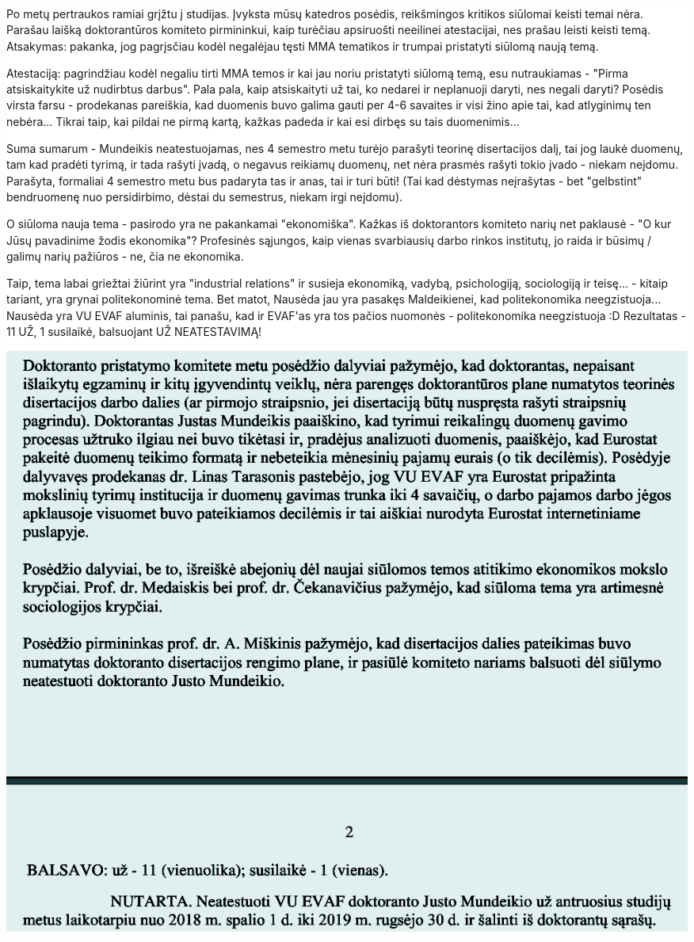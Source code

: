 Po metų pertraukos ramiai grįžtu į studijas. Įvyksta mūsų katedros posėdis, reikšmingos kritikos siūlomai keisti temai nėra. Parašau laišką doktorantūros komiteto pirmininkui, kaip turėčiau apsiruošti neeilinei atestacijai, nes prašau leisti keisti temą. Atsakymas: pakanka, jog pagrįsčiau kodėl negalėjau tęsti MMA tematikos ir trumpai pristatyti siūlomą naują temą.

Atestaciją: pagrindžiau kodėl negaliu tirti MMA temos ir kai jau noriu pristatyti siūlomą temą, esu nutraukiamas - "Pirma atsiskaitykite už nudirbtus darbus". Pala pala, kaip atsiskaityti už tai, ko nedarei ir neplanuoji daryti, nes negali daryti? Posėdis virsta farsu - prodekanas pareiškia, kad duomenis buvo galima gauti per 4-6 savaites ir visi žino apie tai, kad atlyginimų ten nebėra...
Tikrai taip, kai pildai ne pirmą kartą, kažkas padeda ir kai esi dirbęs su tais duomenimis...

Suma sumarum - Mundeikis neatestuojamas, nes 4 semestro metu turėjo parašyti teorinę disertacijos dalį, tai jog laukė duomenų, tam kad pradėti tyrimą, ir tada rašyti įvadą, o negavus reikiamų duomenų, net nėra prasmės rašyti tokio įvado  - niekam neįdomu. Parašyta, formaliai 4 semestro metu bus padaryta tas ir anas, tai ir turi būti! (Tai kad dėstymas neįrašytas - bet "gelbstint" bendruomenę nuo persidirbimo, dėstai du semestrus, niekam irgi neįdomu).

O siūloma nauja tema - pasirodo yra ne pakankamai "ekonomiška". Kažkas iš doktorantors komiteto narių net paklausė - "O kur Jūsų pavadinime žodis ekonomika"? Profesinės sąjungos, kaip vienas svarbiausių darbo rinkos institutų, jo raida ir būsimų / galimų narių pažiūros - ne, čia ne ekonomika.

Taip, tema labai griežtai žiūrint yra "industrial relations" ir susieja ekonomiką, vadybą, psichologiją, sociologiją ir teisę... - kitaip tariant, yra grynai politekonominė tema. Bet matot, Nausėda jau yra pasakęs Maldeikienei, kad politekonomika neegzistuoja... Nausėda yra VU EVAF aluminis, tai panašu, kad ir EVAF'as yra tos pačios nuomonės - politekonomika neegzistuoja :D
Rezultatas - 11 UŽ, 1 susilaikė, balsuojant UŽ NEATESTAVIMĄ!

![](/assets/2021/04/23/protokolas.png)
